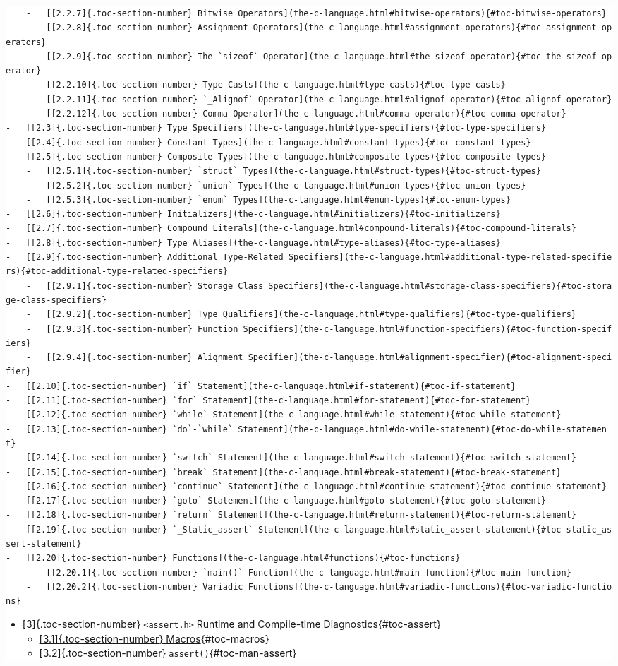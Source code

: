         -   [[2.2.7]{.toc-section-number} Bitwise Operators](the-c-language.html#bitwise-operators){#toc-bitwise-operators}
        -   [[2.2.8]{.toc-section-number} Assignment Operators](the-c-language.html#assignment-operators){#toc-assignment-operators}
        -   [[2.2.9]{.toc-section-number} The `sizeof` Operator](the-c-language.html#the-sizeof-operator){#toc-the-sizeof-operator}
        -   [[2.2.10]{.toc-section-number} Type Casts](the-c-language.html#type-casts){#toc-type-casts}
        -   [[2.2.11]{.toc-section-number} `_Alignof` Operator](the-c-language.html#alignof-operator){#toc-alignof-operator}
        -   [[2.2.12]{.toc-section-number} Comma Operator](the-c-language.html#comma-operator){#toc-comma-operator}
    -   [[2.3]{.toc-section-number} Type Specifiers](the-c-language.html#type-specifiers){#toc-type-specifiers}
    -   [[2.4]{.toc-section-number} Constant Types](the-c-language.html#constant-types){#toc-constant-types}
    -   [[2.5]{.toc-section-number} Composite Types](the-c-language.html#composite-types){#toc-composite-types}
        -   [[2.5.1]{.toc-section-number} `struct` Types](the-c-language.html#struct-types){#toc-struct-types}
        -   [[2.5.2]{.toc-section-number} `union` Types](the-c-language.html#union-types){#toc-union-types}
        -   [[2.5.3]{.toc-section-number} `enum` Types](the-c-language.html#enum-types){#toc-enum-types}
    -   [[2.6]{.toc-section-number} Initializers](the-c-language.html#initializers){#toc-initializers}
    -   [[2.7]{.toc-section-number} Compound Literals](the-c-language.html#compound-literals){#toc-compound-literals}
    -   [[2.8]{.toc-section-number} Type Aliases](the-c-language.html#type-aliases){#toc-type-aliases}
    -   [[2.9]{.toc-section-number} Additional Type-Related Specifiers](the-c-language.html#additional-type-related-specifiers){#toc-additional-type-related-specifiers}
        -   [[2.9.1]{.toc-section-number} Storage Class Specifiers](the-c-language.html#storage-class-specifiers){#toc-storage-class-specifiers}
        -   [[2.9.2]{.toc-section-number} Type Qualifiers](the-c-language.html#type-qualifiers){#toc-type-qualifiers}
        -   [[2.9.3]{.toc-section-number} Function Specifiers](the-c-language.html#function-specifiers){#toc-function-specifiers}
        -   [[2.9.4]{.toc-section-number} Alignment Specifier](the-c-language.html#alignment-specifier){#toc-alignment-specifier}
    -   [[2.10]{.toc-section-number} `if` Statement](the-c-language.html#if-statement){#toc-if-statement}
    -   [[2.11]{.toc-section-number} `for` Statement](the-c-language.html#for-statement){#toc-for-statement}
    -   [[2.12]{.toc-section-number} `while` Statement](the-c-language.html#while-statement){#toc-while-statement}
    -   [[2.13]{.toc-section-number} `do`-`while` Statement](the-c-language.html#do-while-statement){#toc-do-while-statement}
    -   [[2.14]{.toc-section-number} `switch` Statement](the-c-language.html#switch-statement){#toc-switch-statement}
    -   [[2.15]{.toc-section-number} `break` Statement](the-c-language.html#break-statement){#toc-break-statement}
    -   [[2.16]{.toc-section-number} `continue` Statement](the-c-language.html#continue-statement){#toc-continue-statement}
    -   [[2.17]{.toc-section-number} `goto` Statement](the-c-language.html#goto-statement){#toc-goto-statement}
    -   [[2.18]{.toc-section-number} `return` Statement](the-c-language.html#return-statement){#toc-return-statement}
    -   [[2.19]{.toc-section-number} `_Static_assert` Statement](the-c-language.html#static_assert-statement){#toc-static_assert-statement}
    -   [[2.20]{.toc-section-number} Functions](the-c-language.html#functions){#toc-functions}
        -   [[2.20.1]{.toc-section-number} `main()` Function](the-c-language.html#main-function){#toc-main-function}
        -   [[2.20.2]{.toc-section-number} Variadic Functions](the-c-language.html#variadic-functions){#toc-variadic-functions}
-   [[3]{.toc-section-number} `<assert.h>` Runtime and Compile-time Diagnostics](assert.html#assert){#toc-assert}
    -   [[3.1]{.toc-section-number} Macros](assert.html#macros){#toc-macros}
    -   [[3.2]{.toc-section-number} `assert()`](assert.html#man-assert){#toc-man-assert}